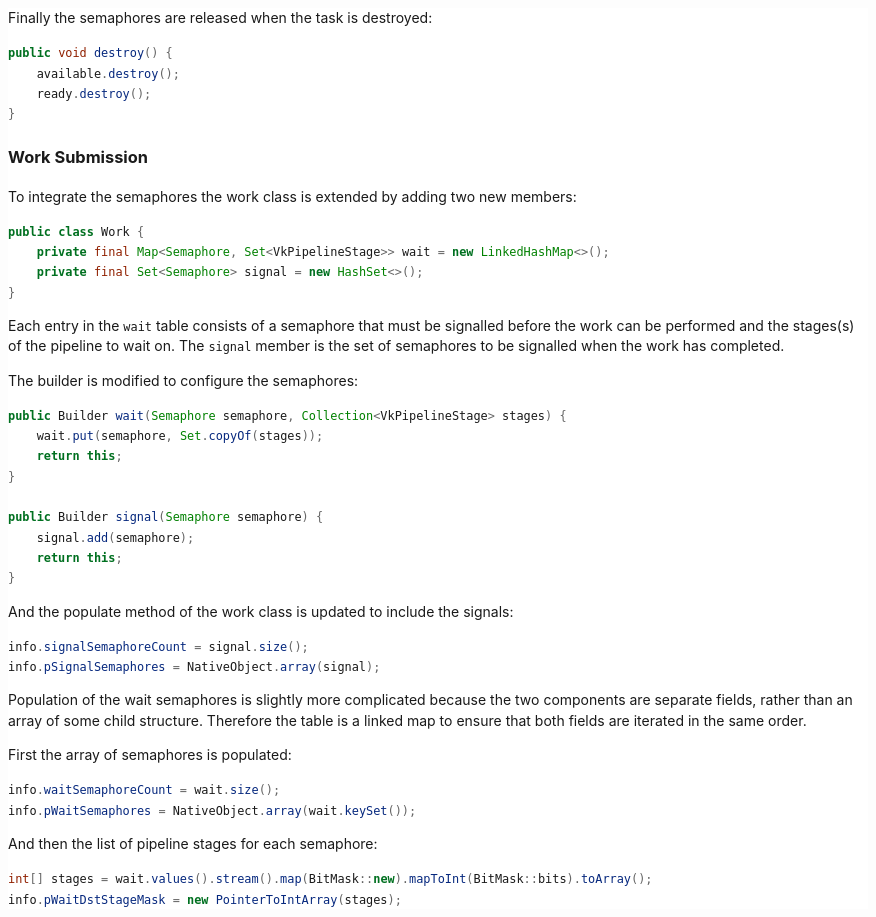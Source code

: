 Finally the semaphores are released when the task is destroyed:

```java
public void destroy() {
    available.destroy();
    ready.destroy();
}
```

### Work Submission

To integrate the semaphores the work class is extended by adding two new members:

```java
public class Work {
    private final Map<Semaphore, Set<VkPipelineStage>> wait = new LinkedHashMap<>();
    private final Set<Semaphore> signal = new HashSet<>();
}
```

Each entry in the `wait` table consists of a semaphore that must be signalled before the work can be performed and the stages(s) of the pipeline to wait on.
The `signal` member is the set of semaphores to be signalled when the work has completed.

The builder is modified to configure the semaphores:

```java
public Builder wait(Semaphore semaphore, Collection<VkPipelineStage> stages) {
    wait.put(semaphore, Set.copyOf(stages));
    return this;
}

public Builder signal(Semaphore semaphore) {
    signal.add(semaphore);
    return this;
}
```

And the populate method of the work class is updated to include the signals:

```java
info.signalSemaphoreCount = signal.size();
info.pSignalSemaphores = NativeObject.array(signal);
```

Population of the wait semaphores is slightly more complicated because the two components are separate fields, rather than an array of some child structure.  Therefore the table is a linked map to ensure that both fields are iterated in the same order.

First the array of semaphores is populated:

```java
info.waitSemaphoreCount = wait.size();
info.pWaitSemaphores = NativeObject.array(wait.keySet());
```

And then the list of pipeline stages for each semaphore:

```java
int[] stages = wait.values().stream().map(BitMask::new).mapToInt(BitMask::bits).toArray();
info.pWaitDstStageMask = new PointerToIntArray(stages);
```
